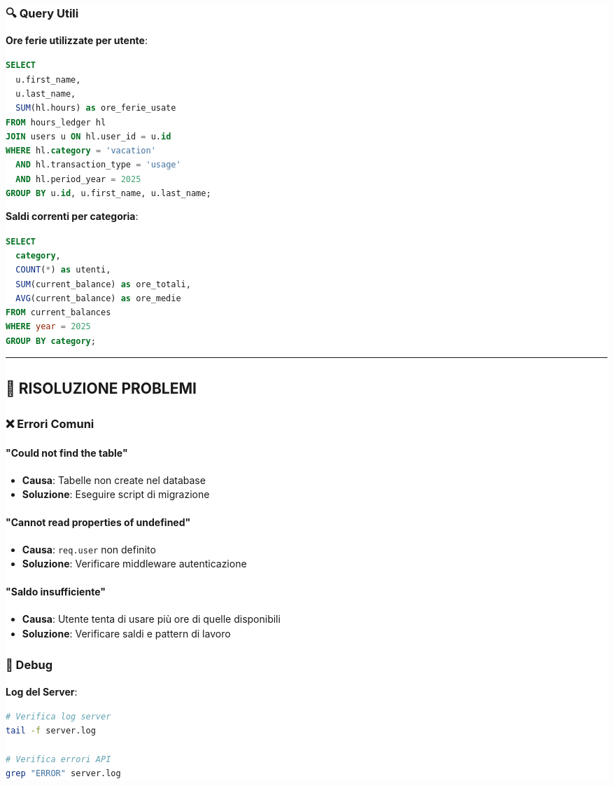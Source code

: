 ### **🔍 Query Utili**

**Ore ferie utilizzate per utente**:
```sql
SELECT 
  u.first_name, 
  u.last_name,
  SUM(hl.hours) as ore_ferie_usate
FROM hours_ledger hl
JOIN users u ON hl.user_id = u.id
WHERE hl.category = 'vacation' 
  AND hl.transaction_type = 'usage'
  AND hl.period_year = 2025
GROUP BY u.id, u.first_name, u.last_name;
```

**Saldi correnti per categoria**:
```sql
SELECT 
  category,
  COUNT(*) as utenti,
  SUM(current_balance) as ore_totali,
  AVG(current_balance) as ore_medie
FROM current_balances
WHERE year = 2025
GROUP BY category;
```

---

## 🚨 **RISOLUZIONE PROBLEMI**

### **❌ Errori Comuni**

#### **"Could not find the table"**
- **Causa**: Tabelle non create nel database
- **Soluzione**: Eseguire script di migrazione

#### **"Cannot read properties of undefined"**
- **Causa**: `req.user` non definito
- **Soluzione**: Verificare middleware autenticazione

#### **"Saldo insufficiente"**
- **Causa**: Utente tenta di usare più ore di quelle disponibili
- **Soluzione**: Verificare saldi e pattern di lavoro

### **🔧 Debug**

**Log del Server**:
```bash
# Verifica log server
tail -f server.log

# Verifica errori API
grep "ERROR" server.log
```
